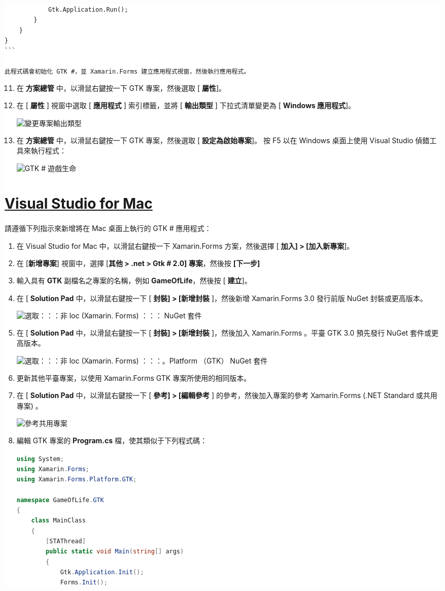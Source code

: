                 Gtk.Application.Run();
            }
        }
    }
    ```

    此程式碼會初始化 GTK #，並 Xamarin.Forms 建立應用程式視窗，然後執行應用程式。

11. 在 **方案總管** 中，以滑鼠右鍵按一下 GTK 專案，然後選取 [ **屬性**]。

12. 在 [ **屬性** ] 視窗中選取 [ **應用程式** ] 索引標籤，並將 [ **輸出類型** ] 下拉式清單變更為 [ **Windows 應用程式**]。

    ![變更專案輸出類型](gtk-images/win/change-project-output-type.png "變更專案輸出類型")

13. 在 **方案總管** 中，以滑鼠右鍵按一下 GTK 專案，然後選取 [ **設定為啟始專案**]。 按 F5 以在 Windows 桌面上使用 Visual Studio 偵錯工具來執行程式：

    ![GTK # 遊戲生命](gtk-images/win/gtk-gameoflife.png "GTK # 遊戲生命")

# <a name="visual-studio-for-mac"></a>[Visual Studio for Mac](#tab/macos)

請遵循下列指示來新增將在 Mac 桌面上執行的 GTK # 應用程式：

1. 在 Visual Studio for Mac 中，以滑鼠右鍵按一下 Xamarin.Forms 方案，然後選擇 [ **加入] > [加入新專案**]。

2. 在 [**新增專案**] 視窗中，選擇 [**其他 > .net > Gtk # 2.0] 專案**，然後按 **[下一步]**

3. 輸入具有 **GTK** 副檔名之專案的名稱，例如 **GameOfLife**，然後按 [ **建立**]。

4. 在 [ **Solution Pad** 中，以滑鼠右鍵按一下 [ **封裝] > [新增封裝** ]，然後新增 Xamarin.Forms 3.0 發行前版 NuGet 封裝或更高版本。

    ![選取：：：非 loc (Xamarin. Forms) ：：： NuGet 套件](gtk-images/mac/select-forms-nuget-package.png "選取：：：非 loc (Xamarin. Forms) ：：： NuGet 套件")

5. 在 [ **Solution Pad** 中，以滑鼠右鍵按一下 [ **封裝] > [新增封裝** ]，然後加入 Xamarin.Forms 。平臺 GTK 3.0 預先發行 NuGet 套件或更高版本。

    ![選取：：：非 loc (Xamarin. Forms) ：：：。Platform （GTK） NuGet 套件](gtk-images/mac/select-forms-platform-nuget-package.png "選取：：：非 loc (Xamarin. Forms) ：：：。Platform （GTK） NuGet 套件")

6. 更新其他平臺專案，以使用 Xamarin.Forms GTK 專案所使用的相同版本。

7. 在 [ **Solution Pad** 中，以滑鼠右鍵按一下 [ **參考] > [編輯參考** ] 的參考，然後加入專案的參考 Xamarin.Forms (.NET Standard 或共用專案) 。

    ![參考共用專案](gtk-images/mac/reference-shared-project.png "參考共用專案")

8. 編輯 GTK 專案的 **Program.cs** 檔，使其類似于下列程式碼：

    ```csharp
    using System;
    using Xamarin.Forms;
    using Xamarin.Forms.Platform.GTK;

    namespace GameOfLife.GTK
    {
        class MainClass
        {
            [STAThread]
            public static void Main(string[] args)
            {
                Gtk.Application.Init();
                Forms.Init();
